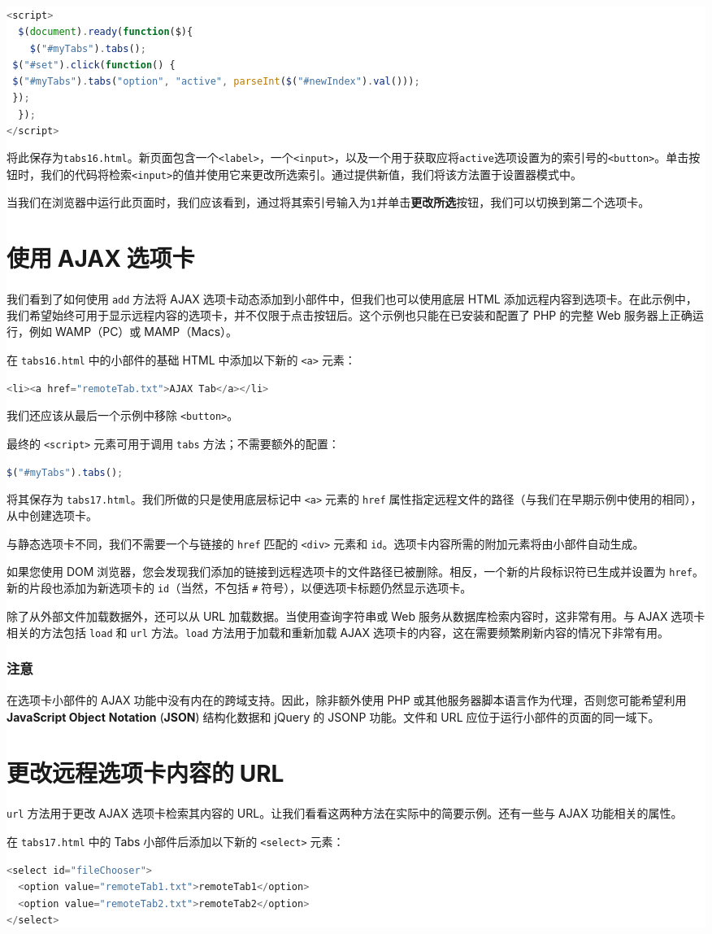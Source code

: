 ```js
<script>
  $(document).ready(function($){
    $("#myTabs").tabs();
 $("#set").click(function() {
 $("#myTabs").tabs("option", "active", parseInt($("#newIndex").val()));
 });
  });
</script>
```

将此保存为`tabs16.html`。新页面包含一个`<label>`，一个`<input>`，以及一个用于获取应将`active`选项设置为的索引号的`<button>`。单击按钮时，我们的代码将检索`<input>`的值并使用它来更改所选索引。通过提供新值，我们将该方法置于设置器模式中。

当我们在浏览器中运行此页面时，我们应该看到，通过将其索引号输入为`1`并单击**更改所选**按钮，我们可以切换到第二个选项卡。

# 使用 AJAX 选项卡

我们看到了如何使用 `add` 方法将 AJAX 选项卡动态添加到小部件中，但我们也可以使用底层 HTML 添加远程内容到选项卡。在此示例中，我们希望始终可用于显示远程内容的选项卡，并不仅限于点击按钮后。这个示例也只能在已安装和配置了 PHP 的完整 Web 服务器上正确运行，例如 WAMP（PC）或 MAMP（Macs）。

在 `tabs16.html` 中的小部件的基础 HTML 中添加以下新的 `<a>` 元素：

```js
<li><a href="remoteTab.txt">AJAX Tab</a></li>
```

我们还应该从最后一个示例中移除 `<button>`。

最终的 `<script>` 元素可用于调用 `tabs` 方法；不需要额外的配置：

```js
$("#myTabs").tabs();
```

将其保存为 `tabs17.html`。我们所做的只是使用底层标记中 `<a>` 元素的 `href` 属性指定远程文件的路径（与我们在早期示例中使用的相同），从中创建选项卡。

与静态选项卡不同，我们不需要一个与链接的 `href` 匹配的 `<div>` 元素和 `id`。选项卡内容所需的附加元素将由小部件自动生成。

如果您使用 DOM 浏览器，您会发现我们添加的链接到远程选项卡的文件路径已被删除。相反，一个新的片段标识符已生成并设置为 `href`。新的片段也添加为新选项卡的 `id`（当然，不包括 `#` 符号），以便选项卡标题仍然显示选项卡。

除了从外部文件加载数据外，还可以从 URL 加载数据。当使用查询字符串或 Web 服务从数据库检索内容时，这非常有用。与 AJAX 选项卡相关的方法包括 `load` 和 `url` 方法。`load` 方法用于加载和重新加载 AJAX 选项卡的内容，这在需要频繁刷新内容的情况下非常有用。

### 注意

在选项卡小部件的 AJAX 功能中没有内在的跨域支持。因此，除非额外使用 PHP 或其他服务器脚本语言作为代理，否则您可能希望利用 **JavaScript Object** **Notation** (**JSON**) 结构化数据和 jQuery 的 JSONP 功能。文件和 URL 应位于运行小部件的页面的同一域下。

# 更改远程选项卡内容的 URL

`url` 方法用于更改 AJAX 选项卡检索其内容的 URL。让我们看看这两种方法在实际中的简要示例。还有一些与 AJAX 功能相关的属性。

在 `tabs17.html` 中的 Tabs 小部件后添加以下新的 `<select>` 元素：

```js
<select id="fileChooser">
  <option value="remoteTab1.txt">remoteTab1</option>
  <option value="remoteTab2.txt">remoteTab2</option>
</select>
```
